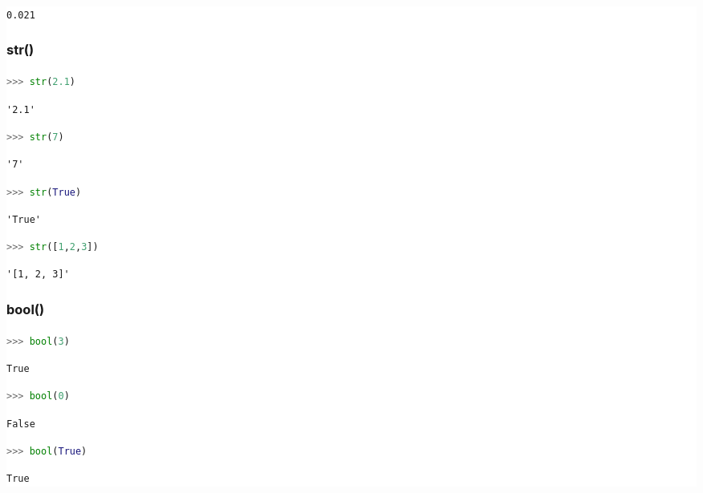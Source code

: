 ```text
0.021
```

### str\(\)

```python
>>> str(2.1)
```

```text
'2.1'
```

```python
>>> str(7)
```

```text
'7'
```

```python
>>> str(True)
```

```text
'True'
```

```python
>>> str([1,2,3])
```

```text
'[1, 2, 3]'
```

### bool\(\)

```python
>>> bool(3)
```

```text
True
```

```python
>>> bool(0)
```

```text
False
```

```python
>>> bool(True)
```

```text
True
```
